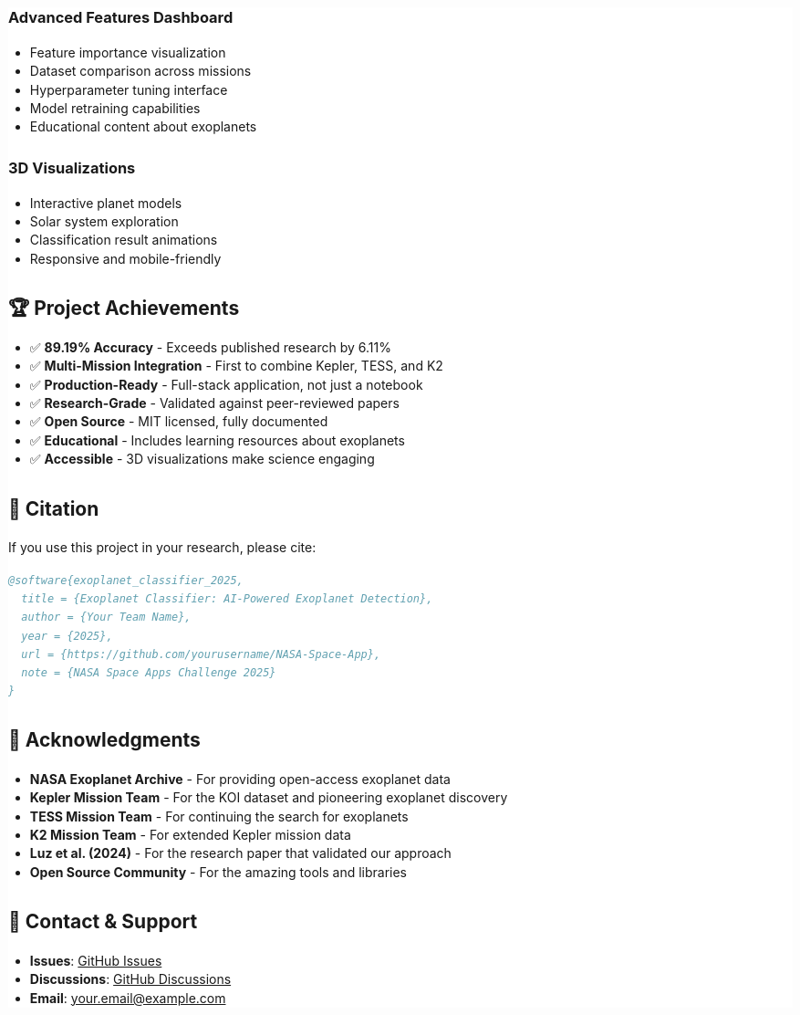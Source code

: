 ### Advanced Features Dashboard
- Feature importance visualization
- Dataset comparison across missions
- Hyperparameter tuning interface
- Model retraining capabilities
- Educational content about exoplanets

### 3D Visualizations
- Interactive planet models
- Solar system exploration
- Classification result animations
- Responsive and mobile-friendly

## 🏆 Project Achievements

- ✅ **89.19% Accuracy** - Exceeds published research by 6.11%
- ✅ **Multi-Mission Integration** - First to combine Kepler, TESS, and K2
- ✅ **Production-Ready** - Full-stack application, not just a notebook
- ✅ **Research-Grade** - Validated against peer-reviewed papers
- ✅ **Open Source** - MIT licensed, fully documented
- ✅ **Educational** - Includes learning resources about exoplanets
- ✅ **Accessible** - 3D visualizations make science engaging

## 📖 Citation

If you use this project in your research, please cite:

```bibtex
@software{exoplanet_classifier_2025,
  title = {Exoplanet Classifier: AI-Powered Exoplanet Detection},
  author = {Your Team Name},
  year = {2025},
  url = {https://github.com/yourusername/NASA-Space-App},
  note = {NASA Space Apps Challenge 2025}
}
```

## 🙏 Acknowledgments

- **NASA Exoplanet Archive** - For providing open-access exoplanet data
- **Kepler Mission Team** - For the KOI dataset and pioneering exoplanet discovery
- **TESS Mission Team** - For continuing the search for exoplanets
- **K2 Mission Team** - For extended Kepler mission data
- **Luz et al. (2024)** - For the research paper that validated our approach
- **Open Source Community** - For the amazing tools and libraries

## 📧 Contact & Support

- **Issues**: [GitHub Issues](https://github.com/yourusername/NASA-Space-App/issues)
- **Discussions**: [GitHub Discussions](https://github.com/yourusername/NASA-Space-App/discussions)
- **Email**: your.email@example.com
